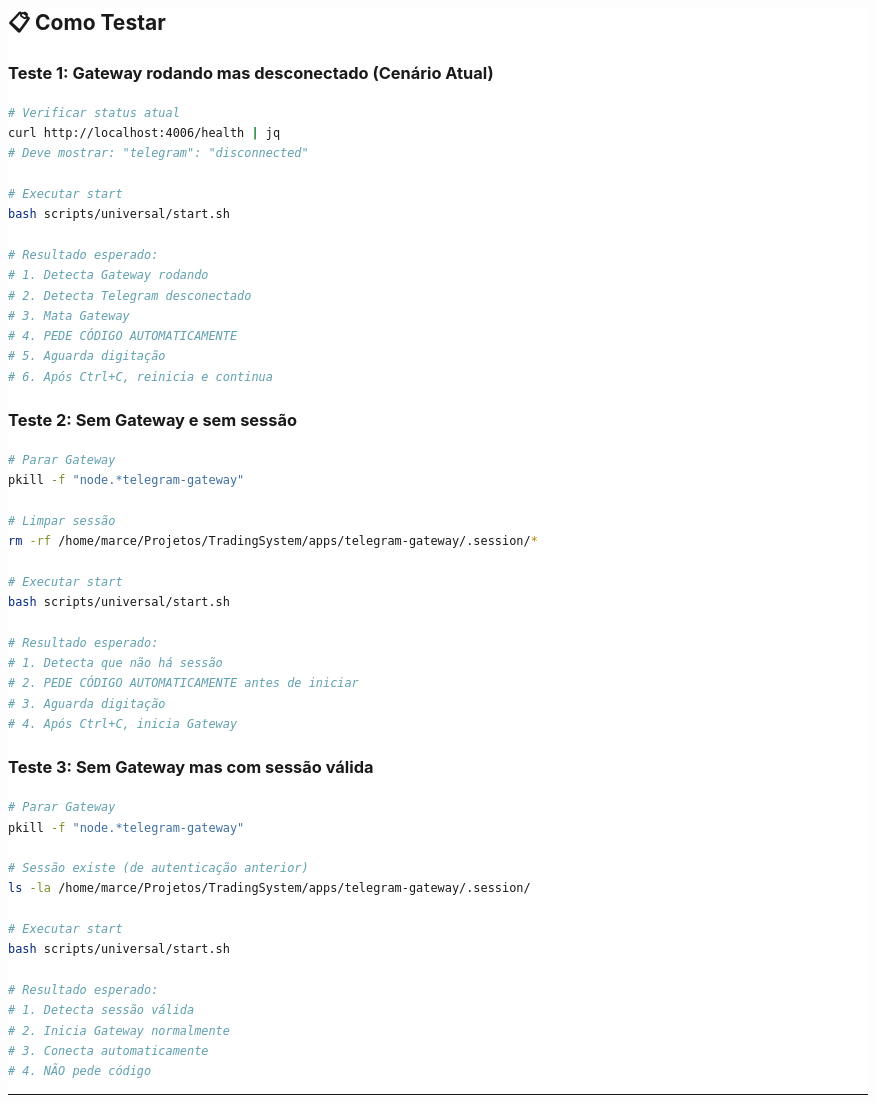 
## 📋 Como Testar

### Teste 1: Gateway rodando mas desconectado (Cenário Atual)

```bash
# Verificar status atual
curl http://localhost:4006/health | jq
# Deve mostrar: "telegram": "disconnected"

# Executar start
bash scripts/universal/start.sh

# Resultado esperado:
# 1. Detecta Gateway rodando
# 2. Detecta Telegram desconectado
# 3. Mata Gateway
# 4. PEDE CÓDIGO AUTOMATICAMENTE
# 5. Aguarda digitação
# 6. Após Ctrl+C, reinicia e continua
```

### Teste 2: Sem Gateway e sem sessão

```bash
# Parar Gateway
pkill -f "node.*telegram-gateway"

# Limpar sessão
rm -rf /home/marce/Projetos/TradingSystem/apps/telegram-gateway/.session/*

# Executar start
bash scripts/universal/start.sh

# Resultado esperado:
# 1. Detecta que não há sessão
# 2. PEDE CÓDIGO AUTOMATICAMENTE antes de iniciar
# 3. Aguarda digitação
# 4. Após Ctrl+C, inicia Gateway
```

### Teste 3: Sem Gateway mas com sessão válida

```bash
# Parar Gateway
pkill -f "node.*telegram-gateway"

# Sessão existe (de autenticação anterior)
ls -la /home/marce/Projetos/TradingSystem/apps/telegram-gateway/.session/

# Executar start
bash scripts/universal/start.sh

# Resultado esperado:
# 1. Detecta sessão válida
# 2. Inicia Gateway normalmente
# 3. Conecta automaticamente
# 4. NÃO pede código
```

---